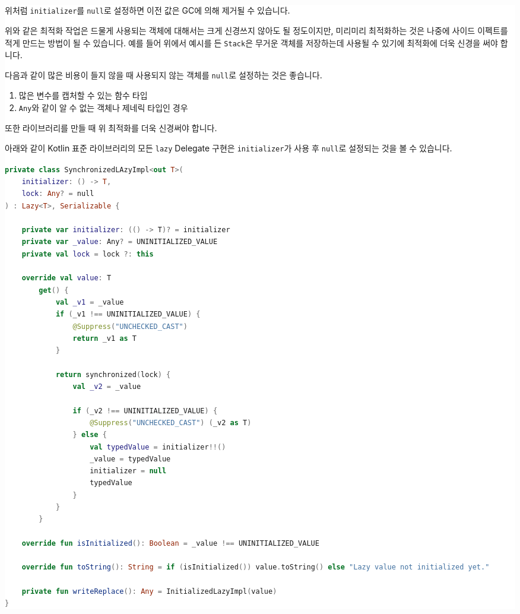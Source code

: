 위처럼 `initializer`를 `null`로 설정하면 이전 값은 GC에 의해 제거될 수 있습니다.

위와 같은 최적화 작업은 드물게 사용되는 객체에 대해서는 크게 신경쓰지 않아도 될 정도이지만, 미리미리 최적화하는 것은 나중에 사이드 이펙트를 적게 만드는 방법이 될 수 있습니다.
예를 들어 위에서 예시를 든 `Stack`은 무거운 객체를 저장하는데 사용될 수 있기에 최적화에 더욱 신경을 써야 합니다.

다음과 같이 많은 비용이 들지 않을 때 사용되지 않는 객체를 `null`로 설정하는 것은 좋습니다.

1. 많은 변수를 캡처할 수 있는 함수 타입
2. `Any`와 같이 알 수 없는 객체나 제네릭 타입인 경우

또한 라이브러리를 만들 때 위 최적화를 더욱 신경써야 합니다.

아래와 같이 Kotlin 표준 라이브러리의 모든 `lazy` Delegate 구현은 `initializer`가 사용 후 `null`로 설정되는 것을 볼 수 있습니다.

```kotlin
private class SynchronizedLAzyImpl<out T>(
    initializer: () -> T,
    lock: Any? = null
) : Lazy<T>, Serializable {

    private var initializer: (() -> T)? = initializer
    private var _value: Any? = UNINITIALIZED_VALUE
    private val lock = lock ?: this

    override val value: T
        get() {
            val _v1 = _value
            if (_v1 !== UNINITIALIZED_VALUE) {
                @Suppress("UNCHECKED_CAST")
                return _v1 as T
            }

            return synchronized(lock) {
                val _v2 = _value

                if (_v2 !== UNINITIALIZED_VALUE) {
                    @Suppress("UNCHECKED_CAST") (_v2 as T)
                } else {
                    val typedValue = initializer!!()
                    _value = typedValue
                    initializer = null
                    typedValue
                }
            }
        }

    override fun isInitialized(): Boolean = _value !== UNINITIALIZED_VALUE

    override fun toString(): String = if (isInitialized()) value.toString() else "Lazy value not initialized yet."

    private fun writeReplace(): Any = InitializedLazyImpl(value)
}
```
